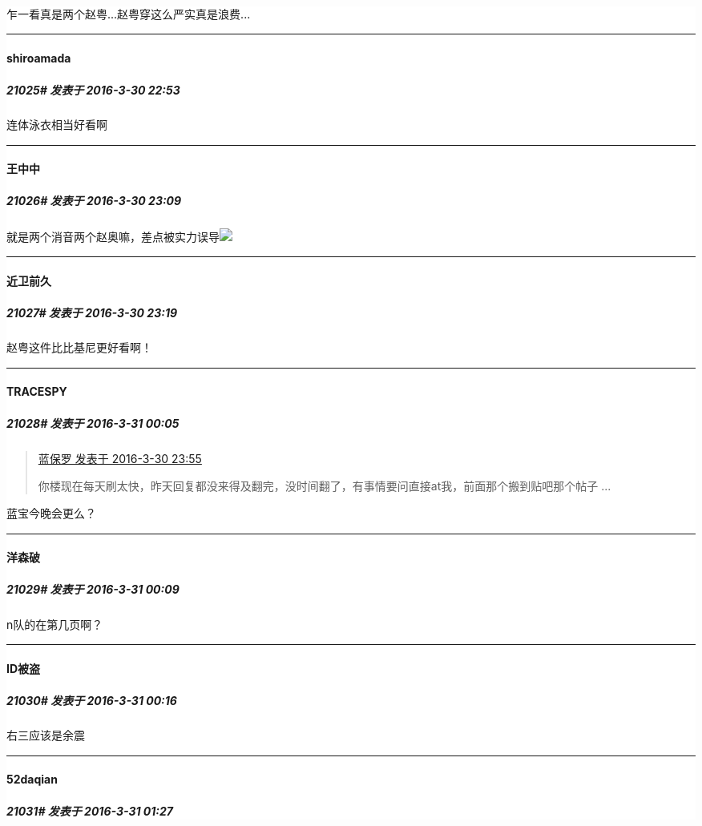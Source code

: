 乍一看真是两个赵粤...赵粤穿这么严实真是浪费...

*****

####  shiroamada  
##### 21025#       发表于 2016-3-30 22:53

连体泳衣相当好看啊

*****

####  王中中  
##### 21026#       发表于 2016-3-30 23:09

就是两个消音两个赵奥嘛，差点被实力误导<img src="https://static.saraba1st.com/image/smiley/normal/041.gif" referrerpolicy="no-referrer">

*****

####  近卫前久  
##### 21027#       发表于 2016-3-30 23:19

赵粤这件比比基尼更好看啊！

*****

####  TRACESPY  
##### 21028#       发表于 2016-3-31 00:05

<blockquote><a href="httphttps://bbs.saraba1st.com/2b/forum.php?mod=redirect&amp;goto=findpost&amp;pid=31995988&amp;ptid=1105387" target="_blank">蓝保罗 发表于 2016-3-30 23:55</a>

你楼现在每天刷太快，昨天回复都没来得及翻完，没时间翻了，有事情要问直接at我，前面那个搬到贴吧那个帖子 ...</blockquote>
蓝宝今晚会更么？

*****

####  洋森破  
##### 21029#       发表于 2016-3-31 00:09

n队的在第几页啊？

*****

####  ID被盗  
##### 21030#       发表于 2016-3-31 00:16

右三应该是余震



*****

####  52daqian  
##### 21031#       发表于 2016-3-31 01:27
